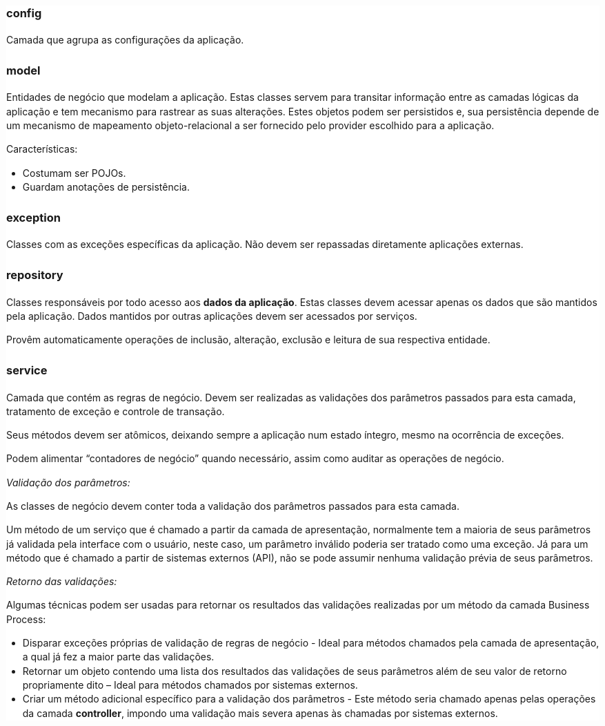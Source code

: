 ### config

Camada que agrupa as configurações da aplicação.

### model

Entidades de negócio que modelam a aplicação. Estas classes servem para transitar informação entre as camadas lógicas da aplicação e tem mecanismo para rastrear as suas alterações. Estes objetos podem ser persistidos e, sua persistência depende de um mecanismo de mapeamento objeto-relacional a ser fornecido pelo provider escolhido para a aplicação.

Características:

* Costumam ser POJOs.
* Guardam anotações de persistência.

### exception

Classes com as exceções específicas da aplicação. Não devem ser repassadas diretamente aplicações externas.

### repository

Classes responsáveis por todo acesso aos **dados da aplicação**. Estas classes devem acessar apenas os dados que são mantidos pela aplicação. Dados mantidos por outras aplicações devem ser acessados por serviços.

Provêm automaticamente operações de inclusão, alteração, exclusão e leitura de sua respectiva entidade.

### service

Camada que contém as regras de negócio. Devem ser realizadas as validações dos parâmetros passados para esta camada, tratamento de exceção e controle de transação.

Seus métodos devem ser atômicos, deixando sempre a aplicação num estado íntegro, mesmo na ocorrência de exceções.

Podem alimentar “contadores de negócio” quando necessário, assim como auditar as operações de negócio.

_Validação dos parâmetros:_

As classes de negócio devem conter toda a validação dos parâmetros passados para esta camada.

Um método de um serviço que é chamado a partir da camada de apresentação, normalmente tem a maioria de seus parâmetros já validada pela interface com o usuário, neste caso, um parâmetro inválido poderia ser tratado como uma exceção. Já para um método que é chamado a partir de sistemas externos (API), não se pode assumir nenhuma validação prévia de seus parâmetros.

_Retorno das validações:_

Algumas técnicas podem ser usadas para retornar os resultados das validações realizadas por um método da camada Business Process:

* Disparar exceções próprias de validação de regras de negócio - Ideal para métodos chamados pela camada de apresentação, a qual já fez a maior parte das validações.
* Retornar um objeto contendo uma lista dos resultados das validações de seus parâmetros além de seu valor de retorno propriamente dito – Ideal para métodos chamados por sistemas externos.
* Criar um método adicional específico para a validação dos parâmetros - Este método seria chamado apenas pelas operações da camada **controller**, impondo uma validação mais severa apenas às chamadas por sistemas externos.
